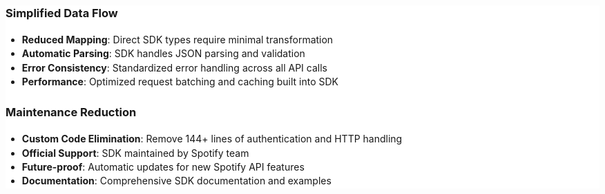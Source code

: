 ### Simplified Data Flow
- **Reduced Mapping**: Direct SDK types require minimal transformation
- **Automatic Parsing**: SDK handles JSON parsing and validation
- **Error Consistency**: Standardized error handling across all API calls
- **Performance**: Optimized request batching and caching built into SDK

### Maintenance Reduction
- **Custom Code Elimination**: Remove 144+ lines of authentication and HTTP handling
- **Official Support**: SDK maintained by Spotify team
- **Future-proof**: Automatic updates for new Spotify API features
- **Documentation**: Comprehensive SDK documentation and examples